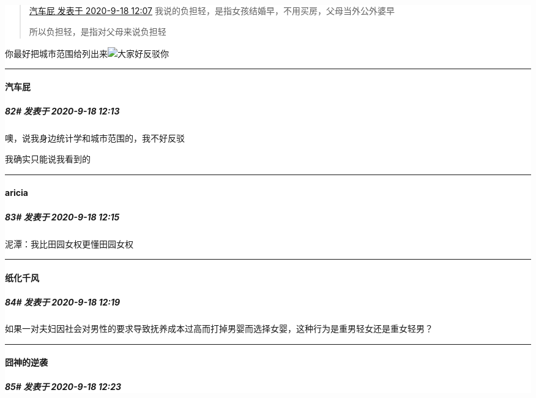 

<blockquote><a href="httphttps://bbs.saraba1st.com/2b/forum.php?mod=redirect&amp;goto=findpost&amp;pid=48775910&amp;ptid=1960506" target="_blank">汽车屁 发表于 2020-9-18 12:07</a>
我说的负担轻，是指女孩结婚早，不用买房，父母当外公外婆早


所以负担轻，是指对父母来说负担轻</blockquote>
你最好把城市范围给列出来<img src="https://static.saraba1st.com/image/smiley/face2017/050.png" referrerpolicy="no-referrer">大家好反驳你







*****

####  汽车屁  
##### 82#       发表于 2020-9-18 12:13




噢，说我身边统计学和城市范围的，我不好反驳


我确实只能说我看到的







*****

####  aricia  
##### 83#       发表于 2020-9-18 12:15




泥潭：我比田园女权更懂田园女权







*****

####  纸化千风  
##### 84#       发表于 2020-9-18 12:19




如果一对夫妇因社会对男性的要求导致抚养成本过高而打掉男婴而选择女婴，这种行为是重男轻女还是重女轻男？







*****

####  囧神的逆袭  
##### 85#       发表于 2020-9-18 12:23
